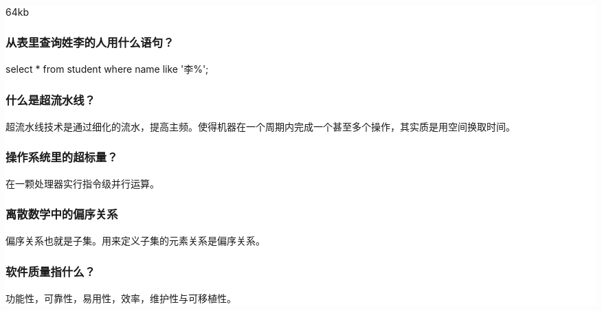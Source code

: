 64kb

### 从表里查询姓李的人用什么语句？

select * from student where name like '李%';

### 什么是超流水线？

超流水线技术是通过细化的流水，提高主频。使得机器在一个周期内完成一个甚至多个操作，其实质是用空间换取时间。

### 操作系统里的超标量？

在一颗处理器实行指令级并行运算。

### 离散数学中的偏序关系

偏序关系也就是子集。用来定义子集的元素关系是偏序关系。

### 软件质量指什么？

功能性，可靠性，易用性，效率，维护性与可移植性。

